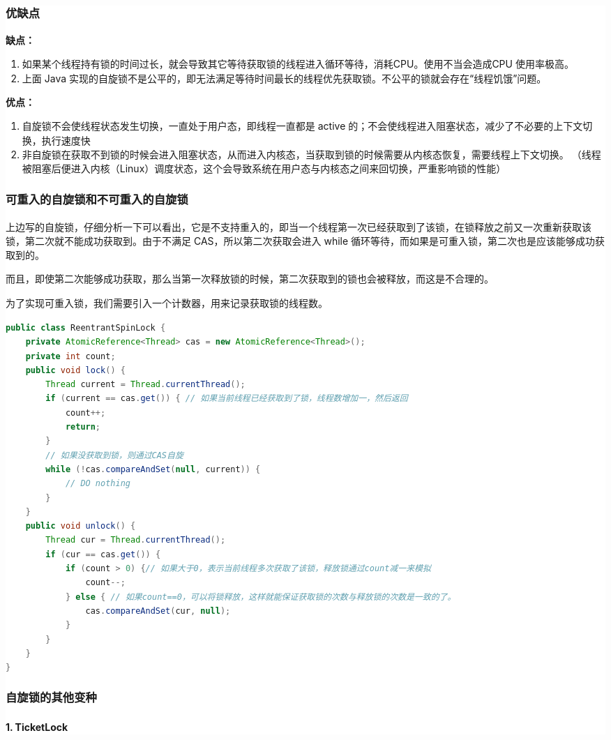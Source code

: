 ### 优缺点

**缺点：**

1. 如果某个线程持有锁的时间过长，就会导致其它等待获取锁的线程进入循环等待，消耗CPU。使用不当会造成CPU 使用率极高。
2. 上面 Java 实现的自旋锁不是公平的，即无法满足等待时间最长的线程优先获取锁。不公平的锁就会存在“线程饥饿”问题。

**优点：**

1. 自旋锁不会使线程状态发生切换，一直处于用户态，即线程一直都是 active 的；不会使线程进入阻塞状态，减少了不必要的上下文切换，执行速度快
2. 非自旋锁在获取不到锁的时候会进入阻塞状态，从而进入内核态，当获取到锁的时候需要从内核态恢复，需要线程上下文切换。 （线程被阻塞后便进入内核（Linux）调度状态，这个会导致系统在用户态与内核态之间来回切换，严重影响锁的性能）

### 可重入的自旋锁和不可重入的自旋锁

上边写的自旋锁，仔细分析一下可以看出，它是不支持重入的，即当一个线程第一次已经获取到了该锁，在锁释放之前又一次重新获取该锁，第二次就不能成功获取到。由于不满足 CAS，所以第二次获取会进入 while 循环等待，而如果是可重入锁，第二次也是应该能够成功获取到的。

而且，即使第二次能够成功获取，那么当第一次释放锁的时候，第二次获取到的锁也会被释放，而这是不合理的。

为了实现可重入锁，我们需要引入一个计数器，用来记录获取锁的线程数。

```java
public class ReentrantSpinLock {
    private AtomicReference<Thread> cas = new AtomicReference<Thread>();
    private int count;
    public void lock() {
        Thread current = Thread.currentThread();
        if (current == cas.get()) { // 如果当前线程已经获取到了锁，线程数增加一，然后返回
            count++;
            return;
        }
        // 如果没获取到锁，则通过CAS自旋
        while (!cas.compareAndSet(null, current)) {
            // DO nothing
        }
    }
    public void unlock() {
        Thread cur = Thread.currentThread();
        if (cur == cas.get()) {
            if (count > 0) {// 如果大于0，表示当前线程多次获取了该锁，释放锁通过count减一来模拟
                count--;
            } else { // 如果count==0，可以将锁释放，这样就能保证获取锁的次数与释放锁的次数是一致的了。
                cas.compareAndSet(cur, null);
            }
        }
    }
}
```

### 自旋锁的其他变种

#### 1. TicketLock
